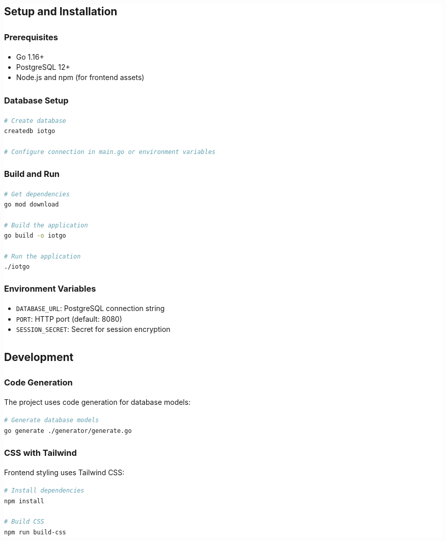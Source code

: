## Setup and Installation

### Prerequisites
- Go 1.16+
- PostgreSQL 12+
- Node.js and npm (for frontend assets)

### Database Setup
```bash
# Create database
createdb iotgo

# Configure connection in main.go or environment variables
```

### Build and Run
```bash
# Get dependencies
go mod download

# Build the application
go build -o iotgo

# Run the application
./iotgo
```

### Environment Variables
- `DATABASE_URL`: PostgreSQL connection string
- `PORT`: HTTP port (default: 8080)
- `SESSION_SECRET`: Secret for session encryption

## Development

### Code Generation
The project uses code generation for database models:

```bash
# Generate database models
go generate ./generator/generate.go
```

### CSS with Tailwind
Frontend styling uses Tailwind CSS:

```bash
# Install dependencies
npm install

# Build CSS
npm run build-css
```
